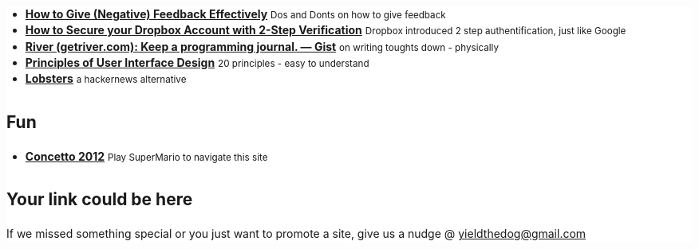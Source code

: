 - **[How to Give (Negative) Feedback Effectively](http://www.jasonshen.com/2012/how-to-give-negative-feedback-effectively/)** <small>Dos and Donts on how to give feedback</small>
- **[How to Secure your Dropbox Account with 2-Step Verification](http://www.labnol.org/internet/secure-dropbox-account/25096/)** <small>Dropbox introduced 2 step authentification, just like Google</small>
- **[River (getriver.com): Keep a programming journal. — Gist](https://gist.github.com/3444793)** <small>on writing toughts down - physically</small>
- **[Principles of User Interface Design](http://bokardo.com/principles-of-user-interface-design/)** <small>20 principles - easy to understand</small>
- **[Lobsters](https://lobste.rs/)** <small>a hackernews alternative</small>

## Fun

- **[Concetto 2012](http://www.concetto.co.in/)** <small>Play SuperMario to navigate this site</small>

## Your link could be here

If we missed something special or you just want to promote a site, give us a nudge @ <a href='&#109;&#97;&#105;&#108;t&#111;&#58;%7&#57;&#105;eld&#116;%68%65do%67&#64;gmail&#37;2&#69;c&#37;6&#70;m'>y&#105;eldt&#104;&#101;dog&#64;&#103;mail&#46;&#99;&#111;m</a>

